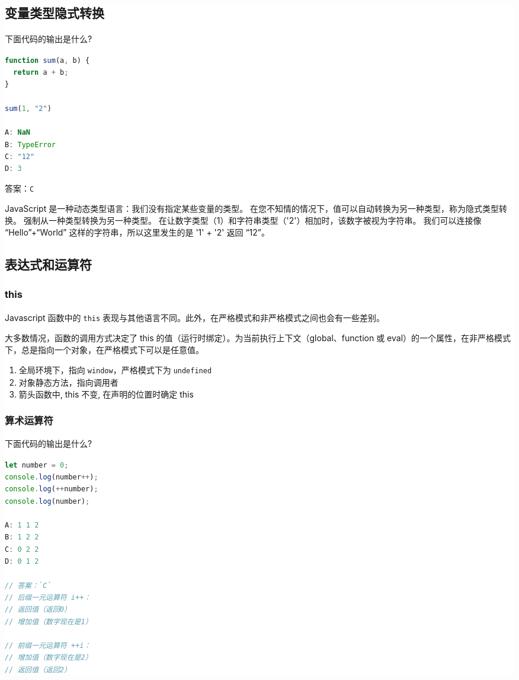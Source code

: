 ## 变量类型隐式转换

下面代码的输出是什么?

```js
function sum(a, b) {
  return a + b;
}

sum(1, "2")

A: NaN
B: TypeError
C: "12"
D: 3
```

答案：`C`

JavaScript 是一种动态类型语言：我们没有指定某些变量的类型。 在您不知情的情况下，值可以自动转换为另一种类型，称为隐式类型转换。 强制从一种类型转换为另一种类型。
在让数字类型（1）和字符串类型（'2'）相加时，该数字被视为字符串。 我们可以连接像 “Hello”+“World” 这样的字符串，所以这里发生的是 '1' + '2' 返回 “12”。

## 表达式和运算符

### this

Javascript 函数中的 `this` 表现与其他语言不同。此外，在严格模式和非严格模式之间也会有一些差别。

大多数情况，函数的调用方式决定了 this 的值（运行时绑定）。为当前执行上下文（global、function 或 eval）的一个属性，在非严格模式下，总是指向一个对象，在严格模式下可以是任意值。

1. 全局环境下，指向 `window`，严格模式下为 `undefined`
2. 对象静态方法，指向调用者
3. 箭头函数中, this 不变, 在声明的位置时确定 this

### 算术运算符

下面代码的输出是什么?

```js
let number = 0;
console.log(number++);
console.log(++number);
console.log(number);

A: 1 1 2
B: 1 2 2
C: 0 2 2
D: 0 1 2

// 答案：`C`
// 后缀一元运算符 i++：
// 返回值（返回0）
// 增加值（数字现在是1）

// 前缀一元运算符 ++i：
// 增加值（数字现在是2）
// 返回值（返回2）
```
